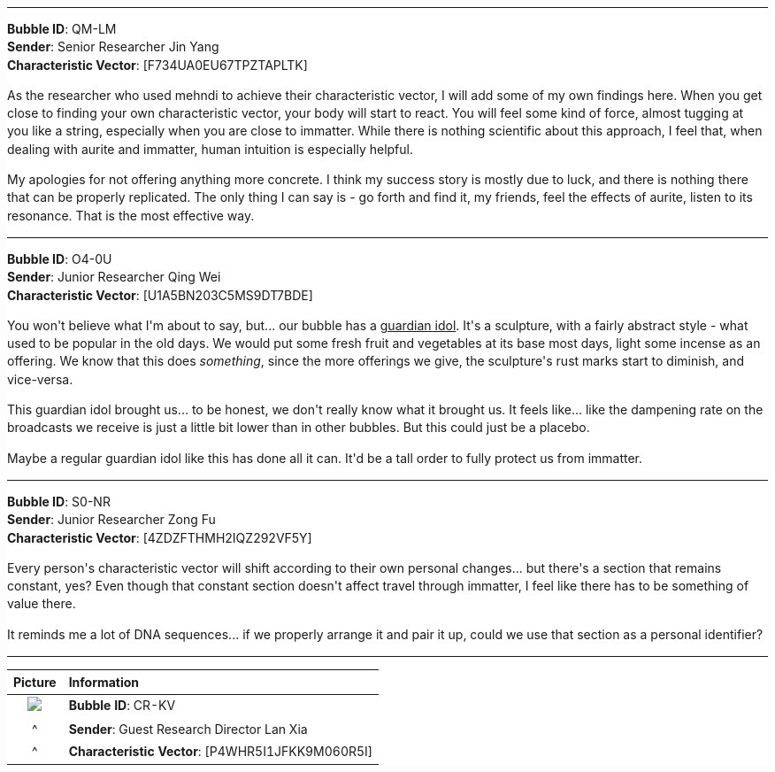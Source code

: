 ***

**Bubble ID**: QM-LM\
**Sender**: Senior Researcher Jin Yang\
**Characteristic Vector**: [F734UA0EU67TPZTAPLTK]

As the researcher who used mehndi to achieve their characteristic vector, I will add some of my own findings here. When you get close to finding your own characteristic vector, your body will start to react. You will feel some kind of force, almost tugging at you like a string, especially when you are close to immatter. While there is nothing scientific about this approach, I feel that, when dealing with aurite and immatter, human intuition is especially helpful.

My apologies for not offering anything more concrete. I think my success story is mostly due to luck, and there is nothing there that can be properly replicated. The only thing I can say is - go forth and find it, my friends, feel the effects of aurite, listen to its resonance. That is the most effective way.

***

**Bubble ID**: O4-0U\
**Sender**: Junior Researcher Qing Wei\
**Characteristic Vector**: [U1A5BN203C5MS9DT7BDE]

You won't believe what I'm about to say, but... our bubble has a [guardian idol](https://scp-wiki-cn.wikidot.com/scp-cn-2111). It's a sculpture, with a fairly abstract style - what used to be popular in the old days. We would put some fresh fruit and vegetables at its base most days, light some incense as an offering. We know that this does *something*, since the more offerings we give, the sculpture's rust marks start to diminish, and vice-versa.

This guardian idol brought us... to be honest, we don't really know what it brought us. It feels like... like the dampening rate on the broadcasts we receive is just a little bit lower than in other bubbles. But this could just be a placebo.

Maybe a regular guardian idol like this has done all it can. It'd be a tall order to fully protect us from immatter.

***

**Bubble ID**: S0-NR\
**Sender**: Junior Researcher Zong Fu\
**Characteristic Vector**: [4ZDZFTHMH2IQZ292VF5Y]

Every person's characteristic vector will shift according to their own personal changes... but there's a section that remains constant, yes? Even though that constant section doesn't affect travel through immatter, I feel like there has to be something of value there.

It reminds me a lot of DNA sequences... if we properly arrange it and pair it up, could we use that section as a personal identifier?

***

| Picture | Information |
| :-----: | :---------- |
| <img src="https://scpsandboxcn.wikidot.com/local--files/douglasliu-2/cn3k-char-1.jpg" width="100" /> | **Bubble ID**: CR-KV |
| ^ | **Sender**: Guest Research Director Lan Xia |
| ^ | **Characteristic Vector**: [P4WHR5I1JFKK9M060R5I] |
